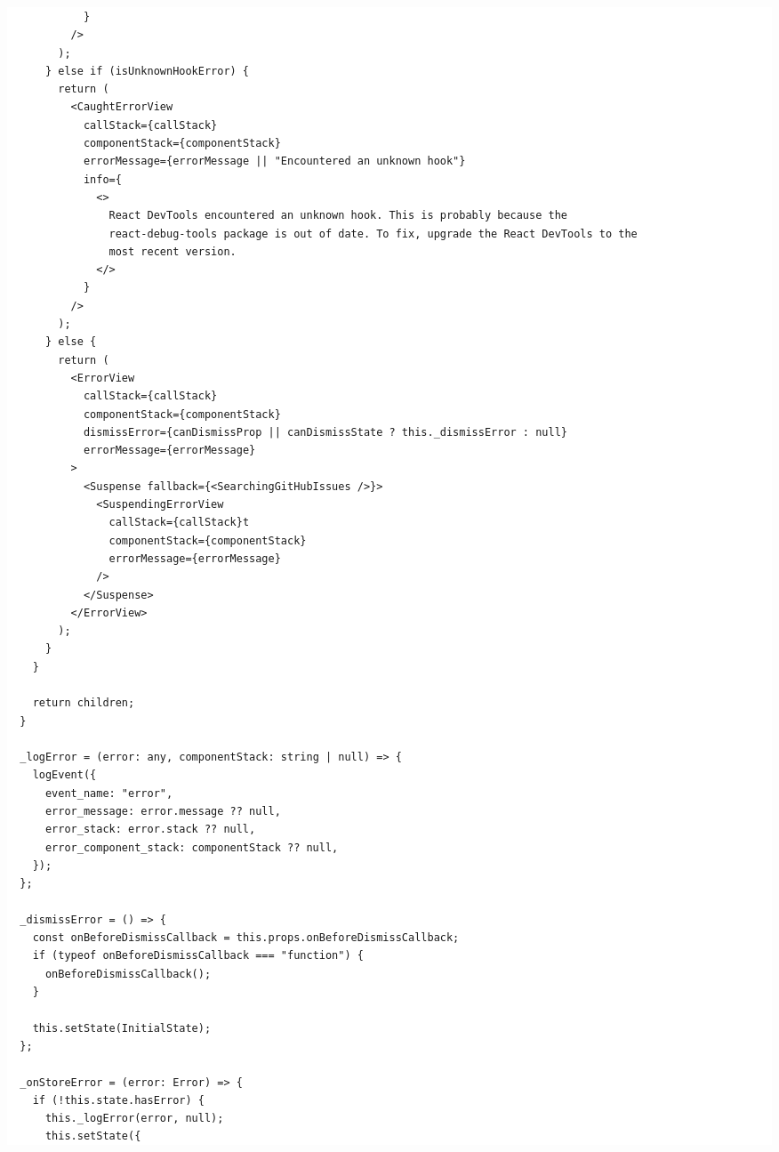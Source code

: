 ```tsx
            }
          />
        );
      } else if (isUnknownHookError) {
        return (
          <CaughtErrorView
            callStack={callStack}
            componentStack={componentStack}
            errorMessage={errorMessage || "Encountered an unknown hook"}
            info={
              <>
                React DevTools encountered an unknown hook. This is probably because the
                react-debug-tools package is out of date. To fix, upgrade the React DevTools to the
                most recent version.
              </>
            }
          />
        );
      } else {
        return (
          <ErrorView
            callStack={callStack}
            componentStack={componentStack}
            dismissError={canDismissProp || canDismissState ? this._dismissError : null}
            errorMessage={errorMessage}
          >
            <Suspense fallback={<SearchingGitHubIssues />}>
              <SuspendingErrorView
                callStack={callStack}t
                componentStack={componentStack}
                errorMessage={errorMessage}
              />
            </Suspense>
          </ErrorView>
        );
      }
    }

    return children;
  }

  _logError = (error: any, componentStack: string | null) => {
    logEvent({
      event_name: "error",
      error_message: error.message ?? null,
      error_stack: error.stack ?? null,
      error_component_stack: componentStack ?? null,
    });
  };

  _dismissError = () => {
    const onBeforeDismissCallback = this.props.onBeforeDismissCallback;
    if (typeof onBeforeDismissCallback === "function") {
      onBeforeDismissCallback();
    }

    this.setState(InitialState);
  };

  _onStoreError = (error: Error) => {
    if (!this.state.hasError) {
      this._logError(error, null);
      this.setState({
```